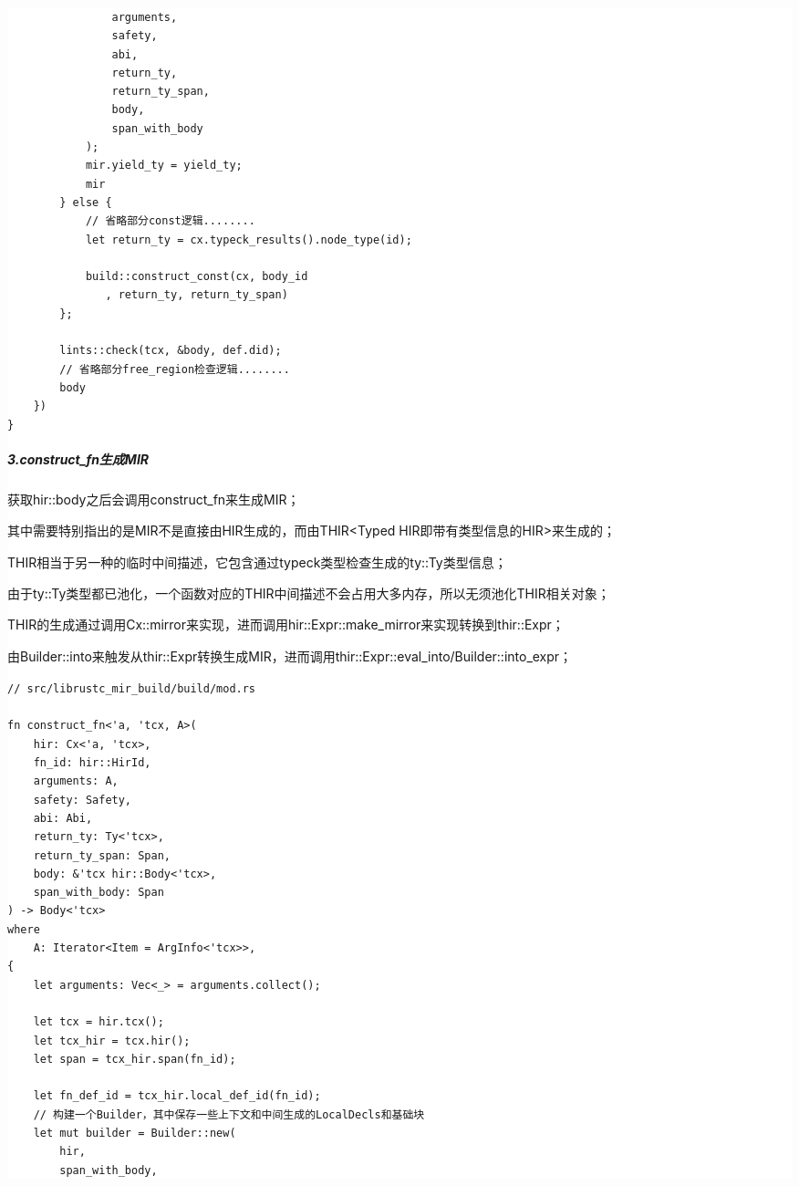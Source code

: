 ```
                arguments,
                safety,
                abi,
                return_ty,
                return_ty_span,
                body,
                span_with_body
            );
            mir.yield_ty = yield_ty;
            mir
        } else {
            // 省略部分const逻辑........
            let return_ty = cx.typeck_results().node_type(id);

            build::construct_const(cx, body_id
               , return_ty, return_ty_span)
        };

        lints::check(tcx, &body, def.did);
        // 省略部分free_region检查逻辑........
        body
    })
}
```

##### 3.construct_fn生成MIR
获取hir::body之后会调用construct_fn来生成MIR；

其中需要特别指出的是MIR不是直接由HIR生成的，而由THIR<Typed HIR即带有类型信息的HIR>来生成的；

THIR相当于另一种的临时中间描述，它包含通过typeck类型检查生成的ty::Ty类型信息；

由于ty::Ty类型都已池化，一个函数对应的THIR中间描述不会占用大多内存，所以无须池化THIR相关对象；

THIR的生成通过调用Cx::mirror来实现，进而调用hir::Expr::make_mirror来实现转换到thir::Expr；

由Builder::into来触发从thir::Expr转换生成MIR，进而调用thir::Expr::eval_into/Builder::into_expr；

```
// src/librustc_mir_build/build/mod.rs

fn construct_fn<'a, 'tcx, A>(
    hir: Cx<'a, 'tcx>,
    fn_id: hir::HirId,
    arguments: A,
    safety: Safety,
    abi: Abi,
    return_ty: Ty<'tcx>,
    return_ty_span: Span,
    body: &'tcx hir::Body<'tcx>,
    span_with_body: Span
) -> Body<'tcx>
where
    A: Iterator<Item = ArgInfo<'tcx>>,
{
    let arguments: Vec<_> = arguments.collect();

    let tcx = hir.tcx();
    let tcx_hir = tcx.hir();
    let span = tcx_hir.span(fn_id);

    let fn_def_id = tcx_hir.local_def_id(fn_id);
    // 构建一个Builder，其中保存一些上下文和中间生成的LocalDecls和基础块
    let mut builder = Builder::new(
        hir,
        span_with_body,
```